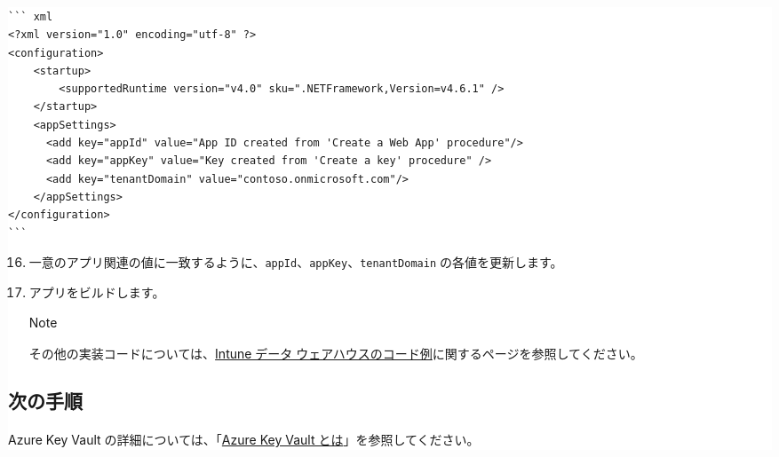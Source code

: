     ``` xml
    <?xml version="1.0" encoding="utf-8" ?>
    <configuration>
        <startup> 
            <supportedRuntime version="v4.0" sku=".NETFramework,Version=v4.6.1" />
        </startup>
        <appSettings>
          <add key="appId" value="App ID created from 'Create a Web App' procedure"/>
          <add key="appKey" value="Key created from 'Create a key' procedure" />
          <add key="tenantDomain" value="contoso.onmicrosoft.com"/>
        </appSettings>
    </configuration>
    ``` 

16. 一意のアプリ関連の値に一致するように、<code>appId</code>、<code>appKey</code>、<code>tenantDomain</code> の各値を更新します。
17. アプリをビルドします。

    >[!NOTE] 
    > その他の実装コードについては、[Intune データ ウェアハウスのコード例](https://github.com/Microsoft/Intune-Data-Warehouse/tree/master/Samples/CSharp )に関するページを参照してください。

## <a name="next-steps"></a>次の手順
Azure Key Vault の詳細については、「[Azure Key Vault とは](https://docs.microsoft.com/azure/key-vault/key-vault-whatis)」を参照してください。

